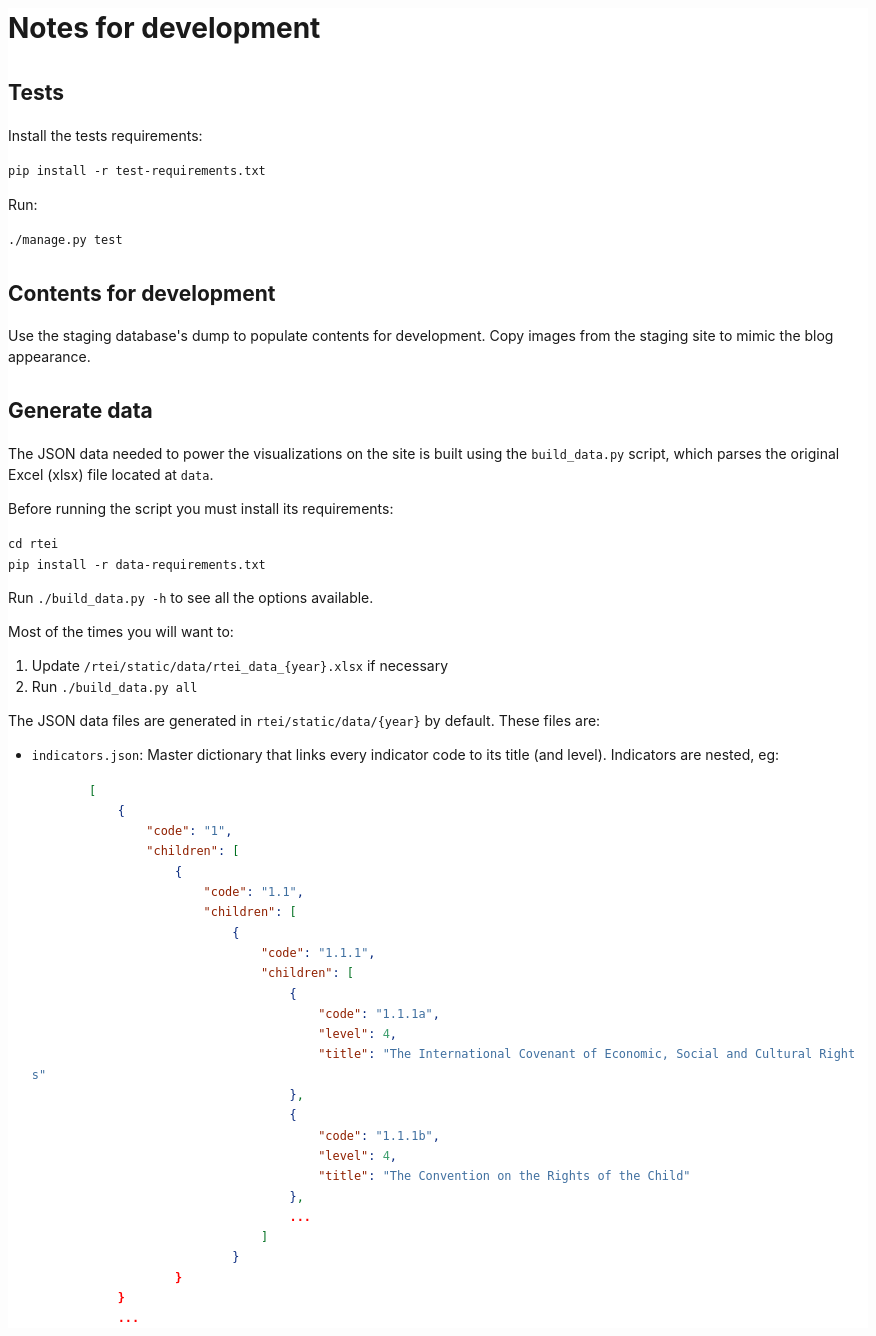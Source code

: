 # Notes for development

## Tests

Install the tests requirements:

    pip install -r test-requirements.txt

Run:

    ./manage.py test


## Contents for development

Use the staging database's dump to populate contents for development. Copy images from the staging site to mimic the blog appearance.

## Generate data

The JSON data needed to power the visualizations on the site is built using the `build_data.py` script, which parses the original Excel (xlsx) file located at `data`.

Before running the script you must install its requirements:

    cd rtei
    pip install -r data-requirements.txt

Run `./build_data.py -h` to see all the options available.

Most of the times you will want to:

1. Update `/rtei/static/data/rtei_data_{year}.xlsx` if necessary
2. Run `./build_data.py all`

The JSON data files are generated in `rtei/static/data/{year}` by default. These files are:

* `indicators.json`: Master dictionary that links every indicator code to its title (and level). Indicators are nested, eg:

    ```json
            [
                {
                    "code": "1",
                    "children": [
                        {
                            "code": "1.1",
                            "children": [
                                {
                                    "code": "1.1.1",
                                    "children": [
                                        {
                                            "code": "1.1.1a",
                                            "level": 4,
                                            "title": "The International Covenant of Economic, Social and Cultural Rights"
                                        },
                                        {
                                            "code": "1.1.1b",
                                            "level": 4,
                                            "title": "The Convention on the Rights of the Child"
                                        },
                                        ...
                                    ]
                                }
                        }
                }
                ...